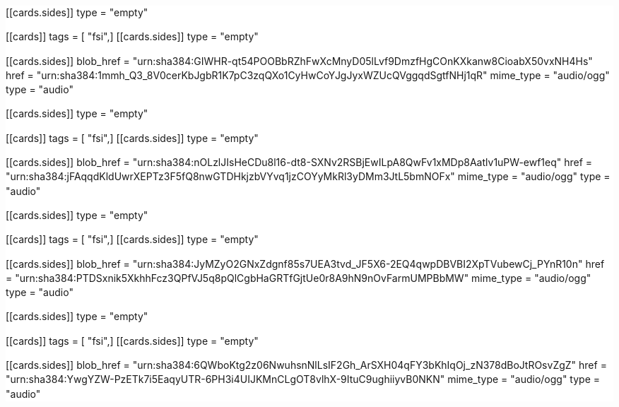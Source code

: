[[cards.sides]]
type = "empty"


[[cards]]
tags = [ "fsi",]
[[cards.sides]]
type = "empty"

[[cards.sides]]
blob_href = "urn:sha384:GIWHR-qt54POOBbRZhFwXcMnyD05lLvf9DmzfHgCOnKXkanw8CioabX50vxNH4Hs"
href = "urn:sha384:1mmh_Q3_8V0cerKbJgbR1K7pC3zqQXo1CyHwCoYJgJyxWZUcQVggqdSgtfNHj1qR"
mime_type = "audio/ogg"
type = "audio"

[[cards.sides]]
type = "empty"


[[cards]]
tags = [ "fsi",]
[[cards.sides]]
type = "empty"

[[cards.sides]]
blob_href = "urn:sha384:nOLzlJIsHeCDu8l16-dt8-SXNv2RSBjEwILpA8QwFv1xMDp8Aatlv1uPW-ewf1eq"
href = "urn:sha384:jFAqqdKldUwrXEPTz3F5fQ8nwGTDHkjzbVYvq1jzCOYyMkRl3yDMm3JtL5bmNOFx"
mime_type = "audio/ogg"
type = "audio"

[[cards.sides]]
type = "empty"


[[cards]]
tags = [ "fsi",]
[[cards.sides]]
type = "empty"

[[cards.sides]]
blob_href = "urn:sha384:JyMZyO2GNxZdgnf85s7UEA3tvd_JF5X6-2EQ4qwpDBVBI2XpTVubewCj_PYnR10n"
href = "urn:sha384:PTDSxnik5XkhhFcz3QPfVJ5q8pQlCgbHaGRTfGjtUe0r8A9hN9nOvFarmUMPBbMW"
mime_type = "audio/ogg"
type = "audio"

[[cards.sides]]
type = "empty"


[[cards]]
tags = [ "fsi",]
[[cards.sides]]
type = "empty"

[[cards.sides]]
blob_href = "urn:sha384:6QWboKtg2z06NwuhsnNlLsIF2Gh_ArSXH04qFY3bKhIqOj_zN378dBoJtROsvZgZ"
href = "urn:sha384:YwgYZW-PzETk7i5EaqyUTR-6PH3i4UIJKMnCLgOT8vlhX-9ItuC9ughiiyvB0NKN"
mime_type = "audio/ogg"
type = "audio"
